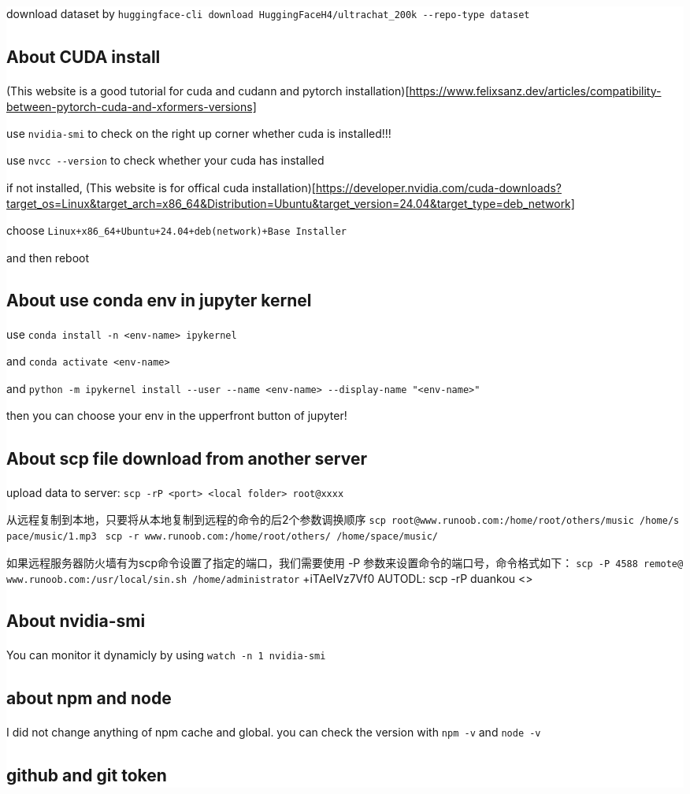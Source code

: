 download dataset by `huggingface-cli download HuggingFaceH4/ultrachat_200k --repo-type dataset`

## About CUDA install 

(This website is a good tutorial for cuda and cudann and pytorch installation)[https://www.felixsanz.dev/articles/compatibility-between-pytorch-cuda-and-xformers-versions]

use `nvidia-smi` to check on the right up corner whether cuda is installed!!!

use `nvcc --version` to check whether your cuda has installed

if not installed, (This website is for offical cuda installation)[https://developer.nvidia.com/cuda-downloads?target_os=Linux&target_arch=x86_64&Distribution=Ubuntu&target_version=24.04&target_type=deb_network]

choose `Linux+x86_64+Ubuntu+24.04+deb(network)+Base Installer`

and then reboot

## About use conda env in jupyter kernel

use `conda install -n <env-name> ipykernel`

and `conda activate <env-name>`

and `python -m ipykernel install --user --name <env-name> --display-name "<env-name>"`

then you can choose your env in the upperfront button of jupyter!

## About scp file download from another server

upload data to server:
`scp -rP <port> <local folder> root@xxxx`

从远程复制到本地，只要将从本地复制到远程的命令的后2个参数调换顺序
`scp root@www.runoob.com:/home/root/others/music /home/space/music/1.mp3 `
`scp -r www.runoob.com:/home/root/others/ /home/space/music/`

如果远程服务器防火墙有为scp命令设置了指定的端口，我们需要使用 -P 参数来设置命令的端口号，命令格式如下： 
`scp -P 4588 remote@www.runoob.com:/usr/local/sin.sh /home/administrator`
+iTAeIVz7Vf0
AUTODL:
scp -rP duankou <>

## About nvidia-smi

You can monitor it dynamicly by using `watch -n 1 nvidia-smi`

## about npm and node

I did not change anything of npm cache and global. you can check the version with `npm -v` and `node -v`

## github and git token
